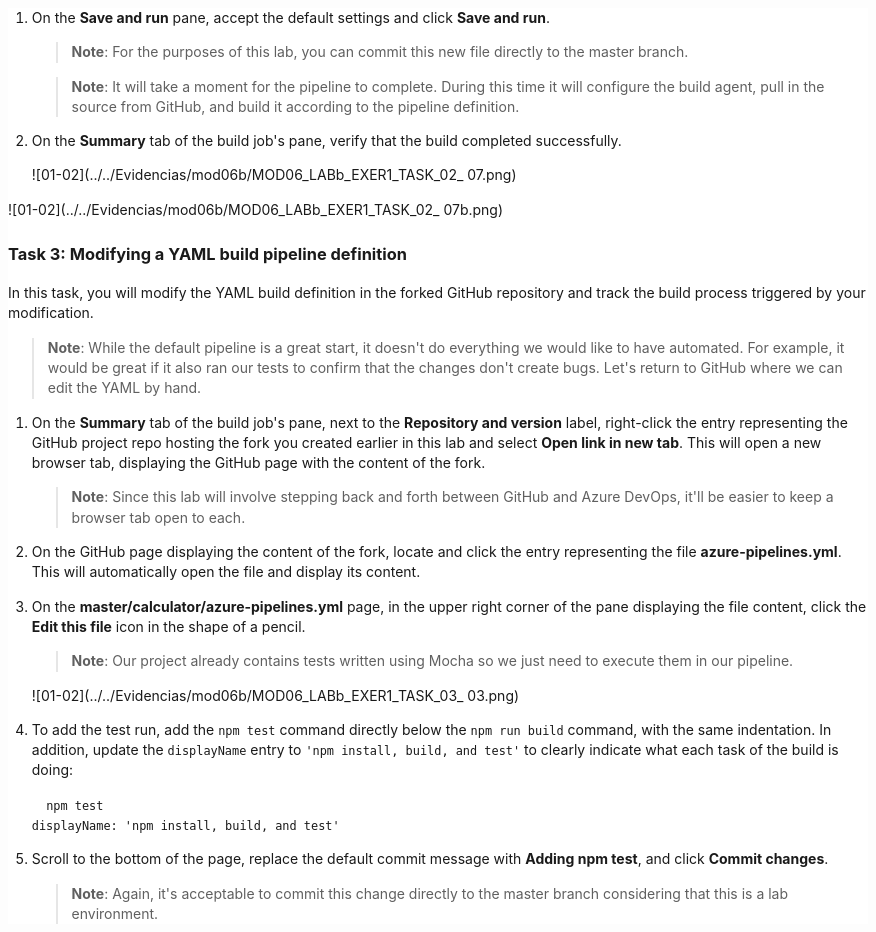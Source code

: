 1.  On the **Save and run** pane, accept the default settings and click **Save and run**.

    > **Note**: For the purposes of this lab, you can commit this new file directly to the master branch. 

    > **Note**: It will take a moment for the pipeline to complete. During this time it will configure the build agent, pull in the source from GitHub, and build it according to the pipeline definition.

1. On the **Summary** tab of the build job's pane, verify that the build completed successfully.

   ![01-02](../../Evidencias/mod06b/MOD06_LABb_EXER1_TASK_02_ 07.png)

![01-02](../../Evidencias/mod06b/MOD06_LABb_EXER1_TASK_02_ 07b.png)

### Task 3: Modifying a YAML build pipeline definition

In this task, you will modify the YAML build definition in the forked GitHub repository and track the build process triggered by your modification.

> **Note**: While the default pipeline is a great start, it doesn't do everything we would like to have automated. For example, it would be great if it also ran our tests to confirm that the changes don't create bugs. Let's return to GitHub where we can edit the YAML by hand. 

1.  On the **Summary** tab of the build job's pane, next to the **Repository and version** label, right-click the entry representing the GitHub project repo hosting the fork you created earlier in this lab and select **Open link in new tab**. This will open a new browser tab, displaying the GitHub page with the content of the fork.

    > **Note**: Since this lab will involve stepping back and forth between GitHub and Azure DevOps, it'll be easier to keep a browser tab open to each.

1. On the GitHub page displaying the content of the fork, locate and click the entry representing the file **azure-pipelines.yml**. This will automatically open the file and display its content. 

1. On the **master/calculator/azure-pipelines.yml** page, in the upper right corner of the pane displaying the file content, click the **Edit this file** icon in the shape of a pencil. 

   > **Note**: Our project already contains tests written using Mocha so we just need to execute them in our pipeline. 

   ![01-02](../../Evidencias/mod06b/MOD06_LABb_EXER1_TASK_03_ 03.png)

1.  To add the test run, add the `npm test` command directly below the `npm run build` command, with the same indentation. In addition, update the `displayName` entry to `'npm install, build, and test'` to clearly indicate what each task of the build is doing: 

    ```
      npm test
    displayName: 'npm install, build, and test'
    ```

1. Scroll to the bottom of the page, replace the default commit message with **Adding npm test**, and click **Commit changes**. 

   > **Note**: Again, it's acceptable to commit this change directly to the master branch considering that this is a lab environment.
